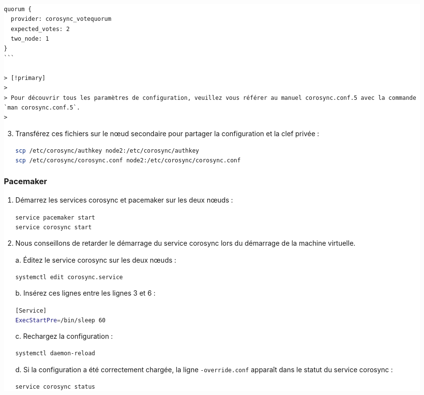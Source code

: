     quorum {
      provider: corosync_votequorum
      expected_votes: 2
      two_node: 1
    }
    ```

    > [!primary]
    >
    > Pour découvrir tous les paramètres de configuration, veuillez vous référer au manuel corosync.conf.5 avec la commande `man corosync.conf.5`.
    >

3. Transférez ces fichiers sur le nœud secondaire pour partager la configuration et la clef privée :

    ```bash
    scp /etc/corosync/authkey node2:/etc/corosync/authkey
    scp /etc/corosync/corosync.conf node2:/etc/corosync/corosync.conf
    ```

### Pacemaker

1. Démarrez les services corosync et pacemaker sur les deux nœuds :

    ```bash
    service pacemaker start
    service corosync start
    ```

2. Nous conseillons de retarder le démarrage du service corosync lors du démarrage de la machine virtuelle.

    a. Éditez le service corosync sur les deux nœuds :

    ```bash
    systemctl edit corosync.service
    ```

    b. Insérez ces lignes entre les lignes 3 et 6 :

    ```bash
    [Service]
    ExecStartPre=/bin/sleep 60
    ```

    c. Rechargez la configuration :

    ```bash
    systemctl daemon-reload
    ```

    d. Si la configuration a été correctement chargée, la ligne `-override.conf` apparaît dans le statut du service corosync :

    ```bash
    service corosync status
    ```
